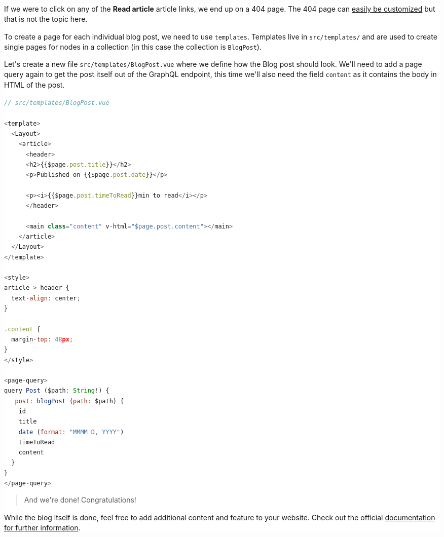 If we were to click on any of the **Read article** article links, we end up on a 404 page. The 404 page can [easily be customized](https://gridsome.org/docs/pages/#custom-404-page) but that is not the topic here.

To create a page for each individual blog post, we need to use `templates`. Templates live in `src/templates/` and are used to create single pages for nodes in a collection (in this case the collection is `BlogPost`).

Let's create a new file `src/templates/BlogPost.vue` where we define how the Blog post should look. We'll need to add a page query again to get the post itself out of the GraphQL endpoint, this time we'll also need the field `content` as it contains the body in HTML of the post.

```js
// src/templates/BlogPost.vue

<template>
  <Layout>
    <article>
      <header>
      <h2>{{$page.post.title}}</h2>
      <p>Published on {{$page.post.date}}</p>

      <p><i>{{$page.post.timeToRead}}min to read</i></p>
      </header>

      <main class="content" v-html="$page.post.content"></main>
    </article>
  </Layout>
</template>

<style>
article > header {
  text-align: center;
}

.content {
  margin-top: 48px;
}
</style>

<page-query>
query Post ($path: String!) {
   post: blogPost (path: $path) {
    id
    title
    date (format: "MMMM D, YYYY")
    timeToRead
    content
  }
}
</page-query>
```

> And we're done! Congratulations!

While the blog itself is done, feel free to add additional content and feature to your website.
Check out the official [documentation for further information](https://gridsome.org/docs/).
